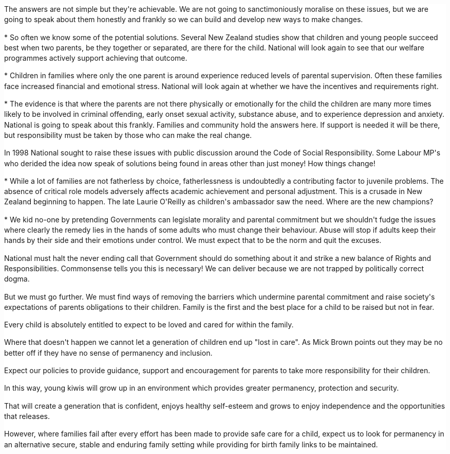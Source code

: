 The answers are not simple but they're achievable. We are not going to sanctimoniously moralise on these issues, but we are going to speak about them honestly and frankly so we can build and develop new ways to make changes.

\* So often we know some of the potential solutions. Several New Zealand studies show that children and young people succeed best when two parents, be they together or separated, are there for the child. National will look again to see that our welfare programmes actively support achieving that outcome.

\* Children in families where only the one parent is around experience reduced levels of parental supervision. Often these families face increased financial and emotional stress. National will look again at whether we have the incentives and requirements right.

\* The evidence is that where the parents are not there physically or emotionally for the child the children are many more times likely to be involved in criminal offending, early onset sexual activity, substance abuse, and to experience depression and anxiety. National is going to speak about this frankly. Families and community hold the answers here. If support is needed it will be there, but responsibility must be taken by those who can make the real change.

In 1998 National sought to raise these issues with public discussion around the Code of Social Responsibility. Some Labour MP's who derided the idea now speak of solutions being found in areas other than just money! How things change!

\* While a lot of families are not fatherless by choice, fatherlessness is undoubtedly a contributing factor to juvenile problems. The absence of critical role models adversely affects academic achievement and personal adjustment. This is a crusade in New Zealand beginning to happen. The late Laurie O'Reilly as children's ambassador saw the need. Where are the new champions?

\* We kid no-one by pretending Governments can legislate morality and parental commitment but we shouldn't fudge the issues where clearly the remedy lies in the hands of some adults who must change their behaviour. Abuse will stop if adults keep their hands by their side and their emotions under control. We must expect that to be the norm and quit the excuses.

National must halt the never ending call that Government should do something about it and strike a new balance of Rights and Responsibilities. Commonsense tells you this is necessary! We can deliver because we are not trapped by politically correct dogma.

But we must go further. We must find ways of removing the barriers which undermine parental commitment and raise society's expectations of parents obligations to their children. Family is the first and the best place for a child to be raised but not in fear.

Every child is absolutely entitled to expect to be loved and cared for within the family.

Where that doesn't happen we cannot let a generation of children end up "lost in care". As Mick Brown points out they may be no better off if they have no sense of permanency and inclusion.

Expect our policies to provide guidance, support and encouragement for parents to take more responsibility for their children.

In this way, young kiwis will grow up in an environment which provides greater permanency, protection and security.

That will create a generation that is confident, enjoys healthy self-esteem and grows to enjoy independence and the opportunities that releases.

However, where families fail after every effort has been made to provide safe care for a child, expect us to look for permanency in an alternative secure, stable and enduring family setting while providing for birth family links to be maintained.

